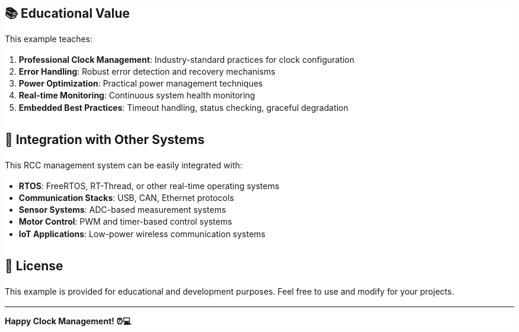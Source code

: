 ## 📚 **Educational Value**

This example teaches:

1. **Professional Clock Management**: Industry-standard practices for clock configuration
2. **Error Handling**: Robust error detection and recovery mechanisms
3. **Power Optimization**: Practical power management techniques
4. **Real-time Monitoring**: Continuous system health monitoring
5. **Embedded Best Practices**: Timeout handling, status checking, graceful degradation

## 🔗 **Integration with Other Systems**

This RCC management system can be easily integrated with:
- **RTOS**: FreeRTOS, RT-Thread, or other real-time operating systems
- **Communication Stacks**: USB, CAN, Ethernet protocols
- **Sensor Systems**: ADC-based measurement systems
- **Motor Control**: PWM and timer-based control systems
- **IoT Applications**: Low-power wireless communication systems

## 📄 **License**

This example is provided for educational and development purposes. Feel free to use and modify for your projects.

---

**Happy Clock Management! ⏰💻**
